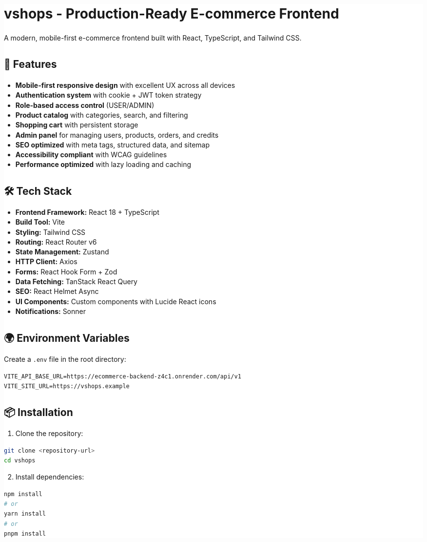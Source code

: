 # vshops - Production-Ready E-commerce Frontend

A modern, mobile-first e-commerce frontend built with React, TypeScript, and Tailwind CSS.

## 🚀 Features

- **Mobile-first responsive design** with excellent UX across all devices
- **Authentication system** with cookie + JWT token strategy
- **Role-based access control** (USER/ADMIN)
- **Product catalog** with categories, search, and filtering
- **Shopping cart** with persistent storage
- **Admin panel** for managing users, products, orders, and credits
- **SEO optimized** with meta tags, structured data, and sitemap
- **Accessibility compliant** with WCAG guidelines
- **Performance optimized** with lazy loading and caching

## 🛠️ Tech Stack

- **Frontend Framework:** React 18 + TypeScript
- **Build Tool:** Vite
- **Styling:** Tailwind CSS
- **Routing:** React Router v6
- **State Management:** Zustand
- **HTTP Client:** Axios
- **Forms:** React Hook Form + Zod
- **Data Fetching:** TanStack React Query
- **SEO:** React Helmet Async
- **UI Components:** Custom components with Lucide React icons
- **Notifications:** Sonner

## 🌍 Environment Variables

Create a `.env` file in the root directory:

```env
VITE_API_BASE_URL=https://ecommerce-backend-z4c1.onrender.com/api/v1
VITE_SITE_URL=https://vshops.example
```

## 📦 Installation

1. Clone the repository:
```bash
git clone <repository-url>
cd vshops
```

2. Install dependencies:
```bash
npm install
# or
yarn install
# or
pnpm install
```

